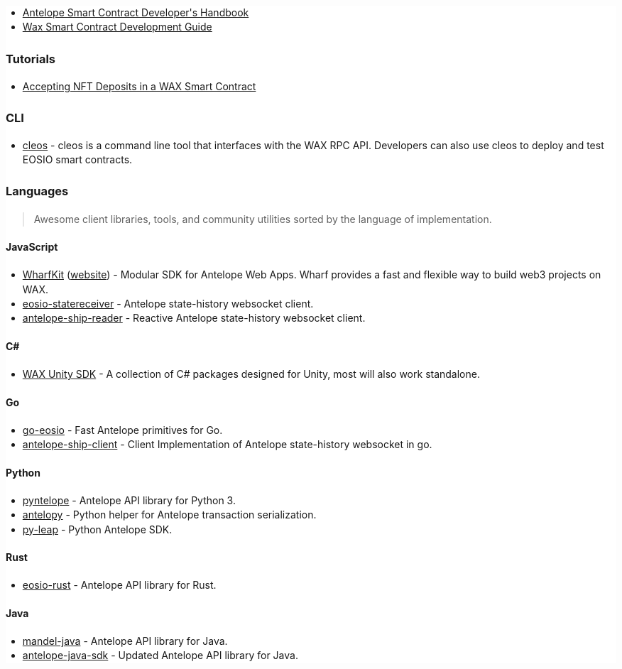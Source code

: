 - [Antelope Smart Contract Developer's Handbook](https://cc32d9.gitbook.io/antelope-smart-contract-developers-handbook/)
- [Wax Smart Contract Development Guide](https://waxdao.gitbook.io/wax-smart-contract-development-guide)

### Tutorials

- [Accepting NFT Deposits in a WAX Smart Contract](https://onblock.dev/accepting-nft-deposits-in-a-smart-contract)

### CLI

- [cleos](https://docs.eosnetwork.com/manuals/leap/latest/cleos/) - cleos is a command line tool that interfaces with the WAX RPC API. Developers can also use cleos to deploy and test EOSIO smart contracts.

### Languages

> Awesome client libraries, tools, and community utilities sorted by the language of implementation.

#### JavaScript

- [WharfKit](https://github.com/wharfkit) ([website](https://wharfkit.com/)) - Modular SDK for Antelope Web Apps. Wharf provides a fast and flexible way to build web3 projects on WAX.
- [eosio-statereceiver](https://github.com/worldwide-asset-exchange/eosio-statereceiver) - Antelope state-history websocket client.
- [antelope-ship-reader](https://github.com/blockmatic/antelope-ship-reader) - Reactive Antelope state-history websocket client.

#### C#

- [WAX Unity SDK](http://go.wax.io/Unity) - A collection of C# packages designed for Unity, most will also work standalone.

#### Go

- [go-eosio](https://github.com/greymass/go-eosio) - Fast Antelope primitives for Go.
- [antelope-ship-client](https://github.com/eosswedenorg-go/antelope-ship-client) - Client Implementation of Antelope state-history websocket in go.

#### Python

- [pyntelope](https://github.com/FACINGS/pyntelope) - Antelope API library for Python 3.
- [antelopy](https://github.com/stuckatsixpm/antelopy) - Python helper for Antelope transaction serialization.
- [py-leap](https://github.com/guilledk/py-leap) - Python Antelope SDK.

#### Rust

- [eosio-rust](https://github.com/sagan-software/eosio-rust) - Antelope API library for Rust.

#### Java

- [mandel-java](https://github.com/eosnetworkfoundation/mandel-java) - Antelope API library for Java.
- [antelope-java-sdk](https://github.com/mcicu/antelope-java-sdk) - Updated Antelope API library for Java.
